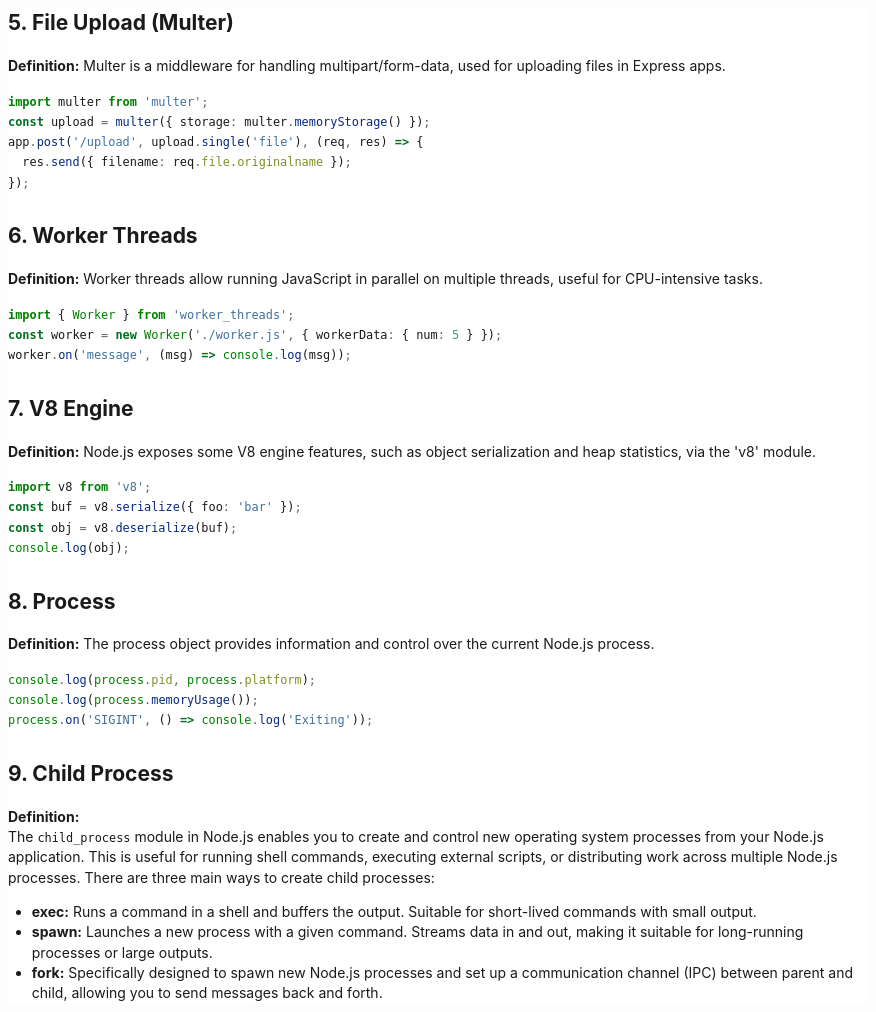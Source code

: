 ## 5. File Upload (Multer)
**Definition:** Multer is a middleware for handling multipart/form-data, used for uploading files in Express apps.
```typescript
import multer from 'multer';
const upload = multer({ storage: multer.memoryStorage() });
app.post('/upload', upload.single('file'), (req, res) => {
  res.send({ filename: req.file.originalname });
});
```

## 6. Worker Threads
**Definition:** Worker threads allow running JavaScript in parallel on multiple threads, useful for CPU-intensive tasks.
```typescript
import { Worker } from 'worker_threads';
const worker = new Worker('./worker.js', { workerData: { num: 5 } });
worker.on('message', (msg) => console.log(msg));
```

## 7. V8 Engine
**Definition:** Node.js exposes some V8 engine features, such as object serialization and heap statistics, via the 'v8' module.
```typescript
import v8 from 'v8';
const buf = v8.serialize({ foo: 'bar' });
const obj = v8.deserialize(buf);
console.log(obj);
```

## 8. Process
**Definition:** The process object provides information and control over the current Node.js process.
```typescript
console.log(process.pid, process.platform);
console.log(process.memoryUsage());
process.on('SIGINT', () => console.log('Exiting'));
```

## 9. Child Process
**Definition:**  
The `child_process` module in Node.js enables you to create and control new operating system processes from your Node.js application. This is useful for running shell commands, executing external scripts, or distributing work across multiple Node.js processes. There are three main ways to create child processes:

- **exec:** Runs a command in a shell and buffers the output. Suitable for short-lived commands with small output.
- **spawn:** Launches a new process with a given command. Streams data in and out, making it suitable for long-running processes or large outputs.
- **fork:** Specifically designed to spawn new Node.js processes and set up a communication channel (IPC) between parent and child, allowing you to send messages back and forth.
